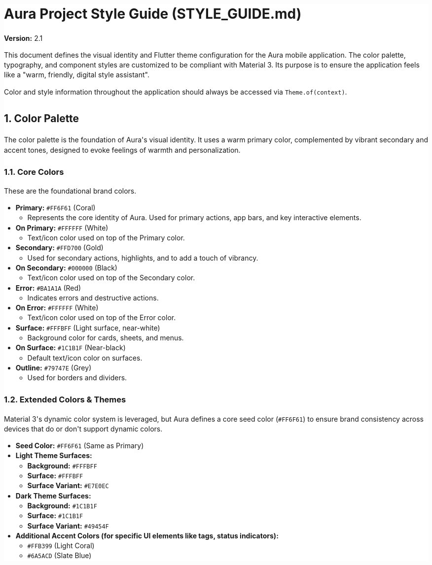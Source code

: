 # Aura Project Style Guide (STYLE_GUIDE.md)

**Version:** 2.1

This document defines the visual identity and Flutter theme configuration for the Aura mobile application. The color palette, typography, and component styles are customized to be compliant with Material 3. Its purpose is to ensure the application feels like a "warm, friendly, digital style assistant".

Color and style information throughout the application should always be accessed via `Theme.of(context)`.

## 1. Color Palette

The color palette is the foundation of Aura's visual identity. It uses a warm primary color, complemented by vibrant secondary and accent tones, designed to evoke feelings of warmth and personalization.

### 1.1. Core Colors

These are the foundational brand colors.

*   **Primary:** `#FF6F61` (Coral)
    *   Represents the core identity of Aura. Used for primary actions, app bars, and key interactive elements.
*   **On Primary:** `#FFFFFF` (White)
    *   Text/icon color used on top of the Primary color.
*   **Secondary:** `#FFD700` (Gold)
    *   Used for secondary actions, highlights, and to add a touch of vibrancy.
*   **On Secondary:** `#000000` (Black)
    *   Text/icon color used on top of the Secondary color.
*   **Error:** `#BA1A1A` (Red)
    *   Indicates errors and destructive actions.
*   **On Error:** `#FFFFFF` (White)
    *   Text/icon color used on top of the Error color.
*   **Surface:** `#FFFBFF` (Light surface, near-white)
    *   Background color for cards, sheets, and menus.
*   **On Surface:** `#1C1B1F` (Near-black)
    *   Default text/icon color on surfaces.
*   **Outline:** `#79747E` (Grey)
    *   Used for borders and dividers.

### 1.2. Extended Colors & Themes

Material 3's dynamic color system is leveraged, but Aura defines a core seed color (`#FF6F61`) to ensure brand consistency across devices that do or don't support dynamic colors.

*   **Seed Color:** `#FF6F61` (Same as Primary)
*   **Light Theme Surfaces:**
    *   **Background:** `#FFFBFF`
    *   **Surface:** `#FFFBFF`
    *   **Surface Variant:** `#E7E0EC`
*   **Dark Theme Surfaces:**
    *   **Background:** `#1C1B1F`
    *   **Surface:** `#1C1B1F`
    *   **Surface Variant:** `#49454F`
*   **Additional Accent Colors (for specific UI elements like tags, status indicators):**
    *   `#FFB399` (Light Coral)
    *   `#6A5ACD` (Slate Blue)
